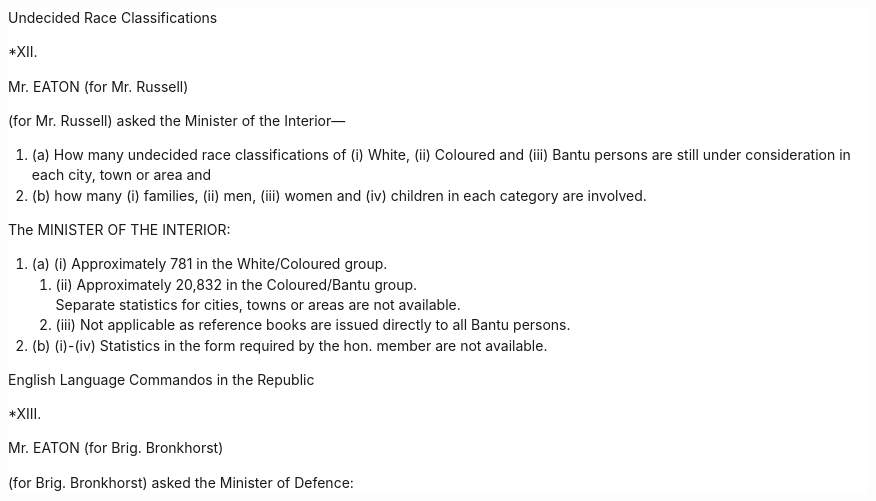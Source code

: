 </answer>

</oralStatements>

<oralStatements>

<heading>Undecided Race Classifications</heading>

<question by="#eaton" to="#minister_of_the_interior">

<num>*XII.</num>

<from>Mr. EATON (for Mr. Russell)</from>

<p>(for Mr. Russell) asked the Minister of the Interior&#x2014;</p>

<ol>

<li>(a) How many undecided race classifications of (i) White, (ii) Coloured and (iii) Bantu persons are still under consideration in each city, town or area and</li>

<li>(b) how many (i) families, (ii) men, (iii) women and (iv) children in each category are involved.</li>

</ol>

</question>

<answer by="#minister_of_the_interior" to="#eaton">

<from>The MINISTER OF THE INTERIOR:</from>

<ol>

<li>(a) (i) Approximately 781 in the White/Coloured group.

<ol>

<li>(ii) Approximately 20,832 in the Coloured/Bantu group.<br/>Separate statistics for cities, towns or areas are not available.</li>

<li>(iii) Not applicable as reference books are issued directly to all Bantu persons.</li>

</ol></li>

<li>(b) (i)-(iv) Statistics in the form required by the hon. member are not available.</li>

</ol>

</answer>

</oralStatements>

<oralStatements>

<heading>English Language Commandos in the Republic</heading>

<question by="#eaton" to="#minister_of_defence">

<num>*XIII.</num>

<from>Mr. EATON (for Brig. Bronkhorst)</from>

<p>(for Brig. Bronkhorst) asked the Minister of Defence:</p>
